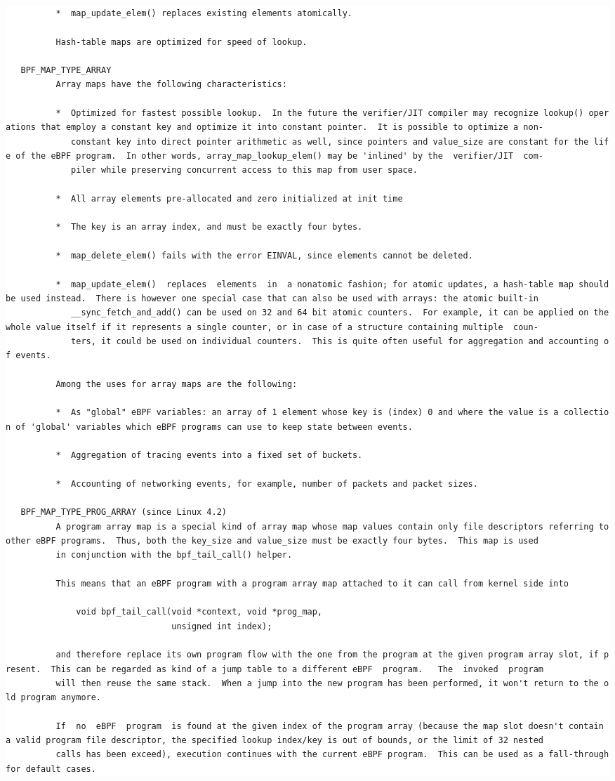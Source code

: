               *  map_update_elem() replaces existing elements atomically.

              Hash-table maps are optimized for speed of lookup.

       BPF_MAP_TYPE_ARRAY
              Array maps have the following characteristics:

              *  Optimized for fastest possible lookup.  In the future the verifier/JIT compiler may recognize lookup() operations that employ a constant key and optimize it into constant pointer.  It is possible to optimize a non-
                 constant key into direct pointer arithmetic as well, since pointers and value_size are constant for the life of the eBPF program.  In other words, array_map_lookup_elem() may be 'inlined' by the  verifier/JIT  com‐
                 piler while preserving concurrent access to this map from user space.

              *  All array elements pre-allocated and zero initialized at init time

              *  The key is an array index, and must be exactly four bytes.

              *  map_delete_elem() fails with the error EINVAL, since elements cannot be deleted.

              *  map_update_elem()  replaces  elements  in  a nonatomic fashion; for atomic updates, a hash-table map should be used instead.  There is however one special case that can also be used with arrays: the atomic built-in
                 __sync_fetch_and_add() can be used on 32 and 64 bit atomic counters.  For example, it can be applied on the whole value itself if it represents a single counter, or in case of a structure containing multiple  coun‐
                 ters, it could be used on individual counters.  This is quite often useful for aggregation and accounting of events.

              Among the uses for array maps are the following:

              *  As "global" eBPF variables: an array of 1 element whose key is (index) 0 and where the value is a collection of 'global' variables which eBPF programs can use to keep state between events.

              *  Aggregation of tracing events into a fixed set of buckets.

              *  Accounting of networking events, for example, number of packets and packet sizes.

       BPF_MAP_TYPE_PROG_ARRAY (since Linux 4.2)
              A program array map is a special kind of array map whose map values contain only file descriptors referring to other eBPF programs.  Thus, both the key_size and value_size must be exactly four bytes.  This map is used
              in conjunction with the bpf_tail_call() helper.

              This means that an eBPF program with a program array map attached to it can call from kernel side into

                  void bpf_tail_call(void *context, void *prog_map,
                                     unsigned int index);

              and therefore replace its own program flow with the one from the program at the given program array slot, if present.  This can be regarded as kind of a jump table to a different eBPF  program.   The  invoked  program
              will then reuse the same stack.  When a jump into the new program has been performed, it won't return to the old program anymore.

              If  no  eBPF  program  is found at the given index of the program array (because the map slot doesn't contain a valid program file descriptor, the specified lookup index/key is out of bounds, or the limit of 32 nested
              calls has been exceed), execution continues with the current eBPF program.  This can be used as a fall-through for default cases.
